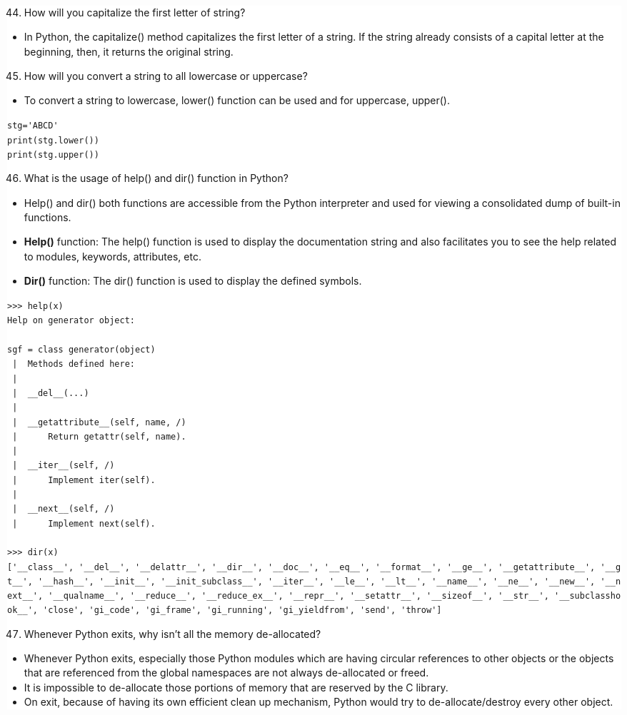 44. How will you capitalize the first letter of string?

- In Python, the capitalize() method capitalizes the first letter of a string. If the string already consists of a capital letter at the beginning, then, it returns the original string.

45. How will you convert a string to all lowercase or uppercase?

- To convert a string to lowercase, lower() function can be used and for uppercase, upper().

```
stg='ABCD'
print(stg.lower())
print(stg.upper())
```

46. What is the usage of help() and dir() function in Python?

- Help() and dir() both functions are accessible from the Python interpreter and used for viewing a consolidated dump of built-in functions. 

- **Help()** function: The help() function is used to display the documentation string and also facilitates you to see the help related to modules, keywords, attributes, etc.
- **Dir()** function: The dir() function is used to display the defined symbols.

```
>>> help(x)
Help on generator object:

sgf = class generator(object)
 |  Methods defined here:
 |
 |  __del__(...)
 |
 |  __getattribute__(self, name, /)
 |      Return getattr(self, name).
 |
 |  __iter__(self, /)
 |      Implement iter(self).
 |
 |  __next__(self, /)
 |      Implement next(self).

>>> dir(x)
['__class__', '__del__', '__delattr__', '__dir__', '__doc__', '__eq__', '__format__', '__ge__', '__getattribute__', '__gt__', '__hash__', '__init__', '__init_subclass__', '__iter__', '__le__', '__lt__', '__name__', '__ne__', '__new__', '__next__', '__qualname__', '__reduce__', '__reduce_ex__', '__repr__', '__setattr__', '__sizeof__', '__str__', '__subclasshook__', 'close', 'gi_code', 'gi_frame', 'gi_running', 'gi_yieldfrom', 'send', 'throw']
```

47. Whenever Python exits, why isn’t all the memory de-allocated?

- Whenever Python exits, especially those Python modules which are having circular references to other objects or the objects that are referenced from the global namespaces are not always de-allocated or freed.
- It is impossible to de-allocate those portions of memory that are reserved by the C library.
- On exit, because of having its own efficient clean up mechanism, Python would try to de-allocate/destroy every other object.
